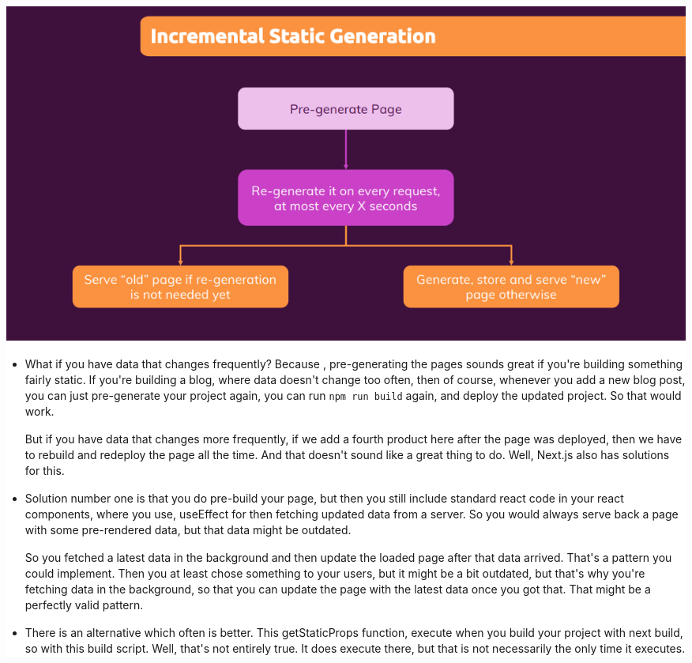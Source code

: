 ![SSR 6](assets/next6.png "Server-side Rendering")

- What if you have data that changes frequently? Because , pre-generating the pages sounds great if you're building
  something fairly static. If you're building a blog, where data doesn't change too often, then of course, whenever you
  add a new blog post, you can just pre-generate your project again, you can run `npm run build` again, and deploy the
  updated project. So that would work.

  But if you have data that changes more frequently, if we add a fourth product here after the page was deployed, then
  we have to rebuild and redeploy the page all the time. And that doesn't sound like a great thing to do. Well, Next.js
  also has solutions for this.

- Solution number one is that you do pre-build your page, but then you still include standard react code in your react
  components, where you use, useEffect for then fetching updated data from a server. So you would always serve back a
  page with some pre-rendered data, but that data might be outdated.

  So you fetched a latest data in the background and then update the loaded page after that data arrived. That's a
  pattern you could implement. Then you at least chose something to your users, but it might be a bit outdated, but
  that's why you're fetching data in the background, so that you can update the page with the latest data once you got
  that. That might be a perfectly valid pattern.

- There is an alternative which often is better. This getStaticProps function, execute when you build your project with
  next build, so with this build script. Well, that's not entirely true. It does execute there, but that is not
  necessarily the only time it executes.
